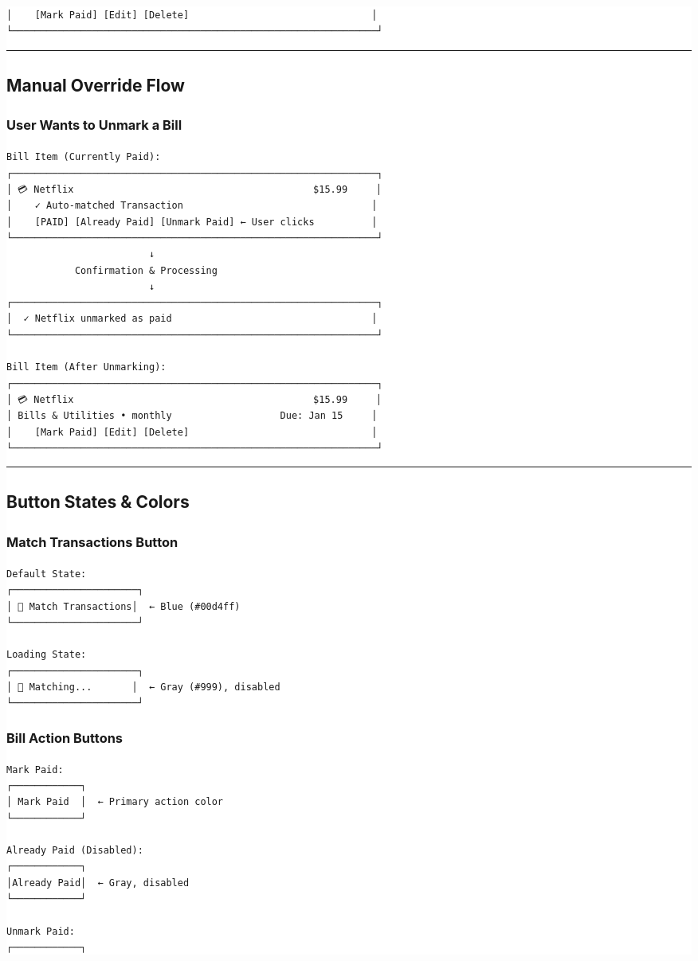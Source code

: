 ```
│    [Mark Paid] [Edit] [Delete]                                │
└────────────────────────────────────────────────────────────────┘
```

---

## Manual Override Flow

### User Wants to Unmark a Bill
```
Bill Item (Currently Paid):
┌────────────────────────────────────────────────────────────────┐
│ 💳 Netflix                                          $15.99     │
│    ✓ Auto-matched Transaction                                 │
│    [PAID] [Already Paid] [Unmark Paid] ← User clicks          │
└────────────────────────────────────────────────────────────────┘
                         ↓
            Confirmation & Processing
                         ↓
┌────────────────────────────────────────────────────────────────┐
│  ✓ Netflix unmarked as paid                                   │
└────────────────────────────────────────────────────────────────┘

Bill Item (After Unmarking):
┌────────────────────────────────────────────────────────────────┐
│ 💳 Netflix                                          $15.99     │
│ Bills & Utilities • monthly                   Due: Jan 15     │
│    [Mark Paid] [Edit] [Delete]                                │
└────────────────────────────────────────────────────────────────┘
```

---

## Button States & Colors

### Match Transactions Button
```
Default State:
┌──────────────────────┐
│ 🔄 Match Transactions│  ← Blue (#00d4ff)
└──────────────────────┘

Loading State:
┌──────────────────────┐
│ 🔄 Matching...       │  ← Gray (#999), disabled
└──────────────────────┘
```

### Bill Action Buttons
```
Mark Paid:
┌────────────┐
│ Mark Paid  │  ← Primary action color
└────────────┘

Already Paid (Disabled):
┌────────────┐
│Already Paid│  ← Gray, disabled
└────────────┘

Unmark Paid:
┌────────────┐
```